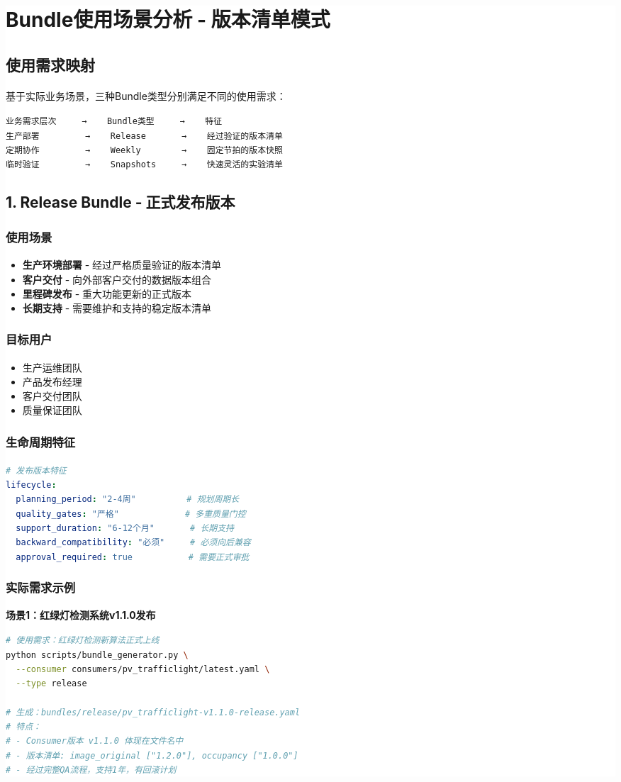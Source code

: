 # Bundle使用场景分析 - 版本清单模式

## 使用需求映射

基于实际业务场景，三种Bundle类型分别满足不同的使用需求：

```
业务需求层次     →    Bundle类型     →    特征
生产部署         →    Release       →    经过验证的版本清单
定期协作         →    Weekly        →    固定节拍的版本快照  
临时验证         →    Snapshots     →    快速灵活的实验清单
```

## 1. Release Bundle - 正式发布版本

### 使用场景
- **生产环境部署** - 经过严格质量验证的版本清单
- **客户交付** - 向外部客户交付的数据版本组合
- **里程碑发布** - 重大功能更新的正式版本
- **长期支持** - 需要维护和支持的稳定版本清单

### 目标用户
- 生产运维团队
- 产品发布经理
- 客户交付团队
- 质量保证团队

### 生命周期特征
```yaml
# 发布版本特征
lifecycle:
  planning_period: "2-4周"          # 规划周期长
  quality_gates: "严格"             # 多重质量门控
  support_duration: "6-12个月"       # 长期支持
  backward_compatibility: "必须"     # 必须向后兼容
  approval_required: true           # 需要正式审批
```

### 实际需求示例

**场景1：红绿灯检测系统v1.1.0发布**
```bash
# 使用需求：红绿灯检测新算法正式上线
python scripts/bundle_generator.py \
  --consumer consumers/pv_trafficlight/latest.yaml \
  --type release

# 生成：bundles/release/pv_trafficlight-v1.1.0-release.yaml
# 特点：
# - Consumer版本 v1.1.0 体现在文件名中
# - 版本清单: image_original ["1.2.0"], occupancy ["1.0.0"]
# - 经过完整QA流程，支持1年，有回滚计划
```
